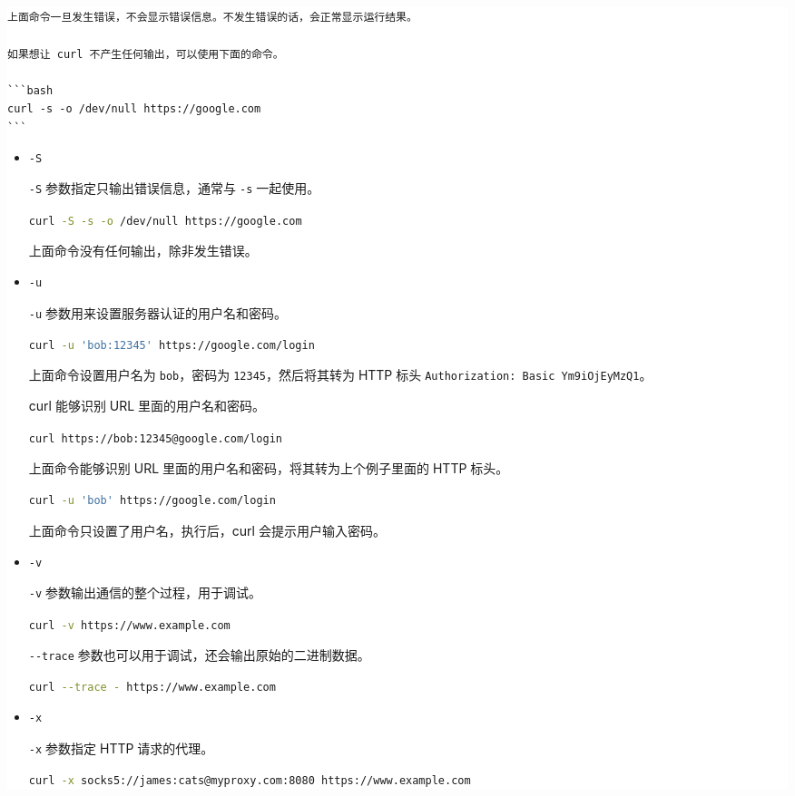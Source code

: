     上面命令一旦发生错误，不会显示错误信息。不发生错误的话，会正常显示运行结果。

    如果想让 curl 不产生任何输出，可以使用下面的命令。

    ```bash
    curl -s -o /dev/null https://google.com
    ```

- `-S`

    `-S` 参数指定只输出错误信息，通常与 `-s` 一起使用。

    ```bash
    curl -S -s -o /dev/null https://google.com
    ```

    上面命令没有任何输出，除非发生错误。

- `-u`

    `-u` 参数用来设置服务器认证的用户名和密码。

    ```bash
    curl -u 'bob:12345' https://google.com/login
    ```

    上面命令设置用户名为 `bob`，密码为 `12345`，然后将其转为 HTTP 标头 `Authorization: Basic Ym9iOjEyMzQ1`。

    curl 能够识别 URL 里面的用户名和密码。

    ```bash
    curl https://bob:12345@google.com/login
    ```

    上面命令能够识别 URL 里面的用户名和密码，将其转为上个例子里面的 HTTP 标头。

    ```bash
    curl -u 'bob' https://google.com/login
    ```

    上面命令只设置了用户名，执行后，curl 会提示用户输入密码。

- `-v`

    `-v` 参数输出通信的整个过程，用于调试。

    ```bash
    curl -v https://www.example.com
    ```

    `--trace` 参数也可以用于调试，还会输出原始的二进制数据。

    ```bash
    curl --trace - https://www.example.com
    ```

- `-x`

    `-x` 参数指定 HTTP 请求的代理。

    ```bash
    curl -x socks5://james:cats@myproxy.com:8080 https://www.example.com
    ```
